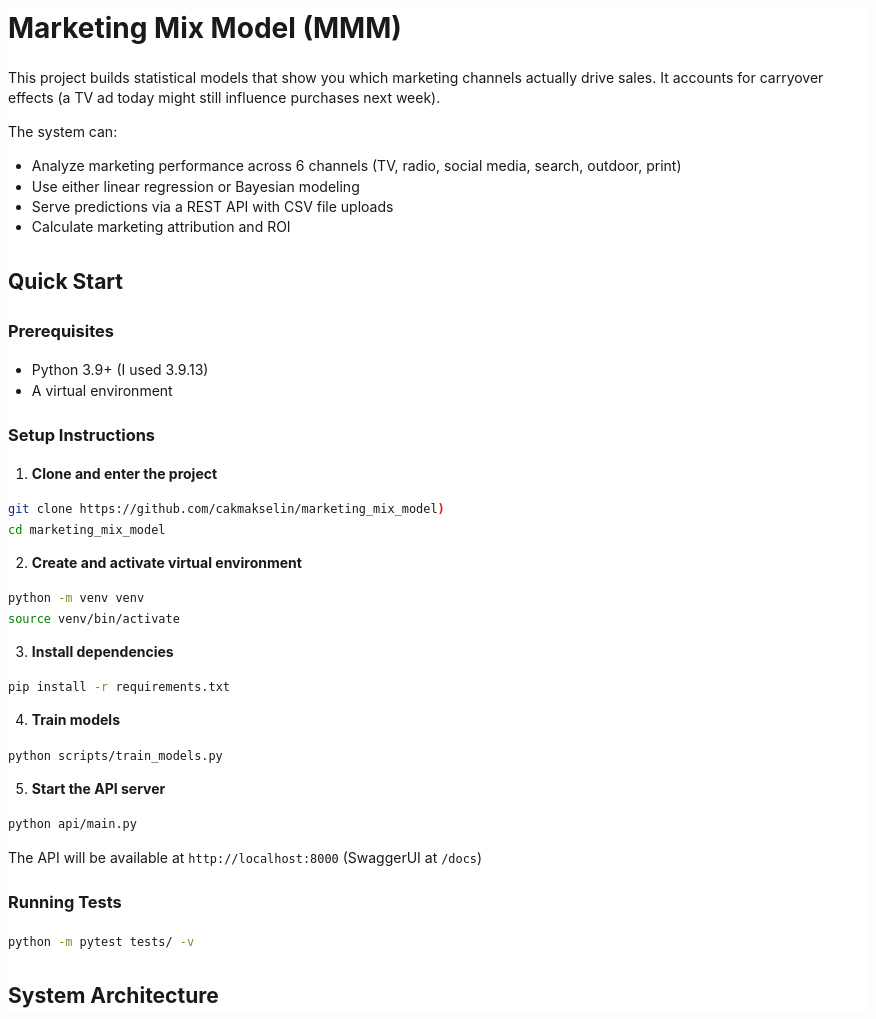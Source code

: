 # Marketing Mix Model (MMM)

This project builds statistical models that show you which marketing channels actually drive sales. It accounts for carryover effects (a TV ad today might still influence purchases next week).

The system can:
- Analyze marketing performance across 6 channels (TV, radio, social media, search, outdoor, print)
- Use either linear regression or Bayesian modeling 
- Serve predictions via a REST API with CSV file uploads
- Calculate marketing attribution and ROI

## Quick Start

### Prerequisites
- Python 3.9+ (I used 3.9.13)
- A virtual environment

### Setup Instructions

1. **Clone and enter the project**
```bash
git clone https://github.com/cakmakselin/marketing_mix_model)
cd marketing_mix_model
```

2. **Create and activate virtual environment**
```bash
python -m venv venv
source venv/bin/activate 
```

3. **Install dependencies**
```bash
pip install -r requirements.txt
```

4. **Train models**
```bash
python scripts/train_models.py
```

5. **Start the API server**
```bash
python api/main.py
```
The API will be available at `http://localhost:8000` (SwaggerUI at `/docs`)

### Running Tests
```bash
python -m pytest tests/ -v
```

## System Architecture
